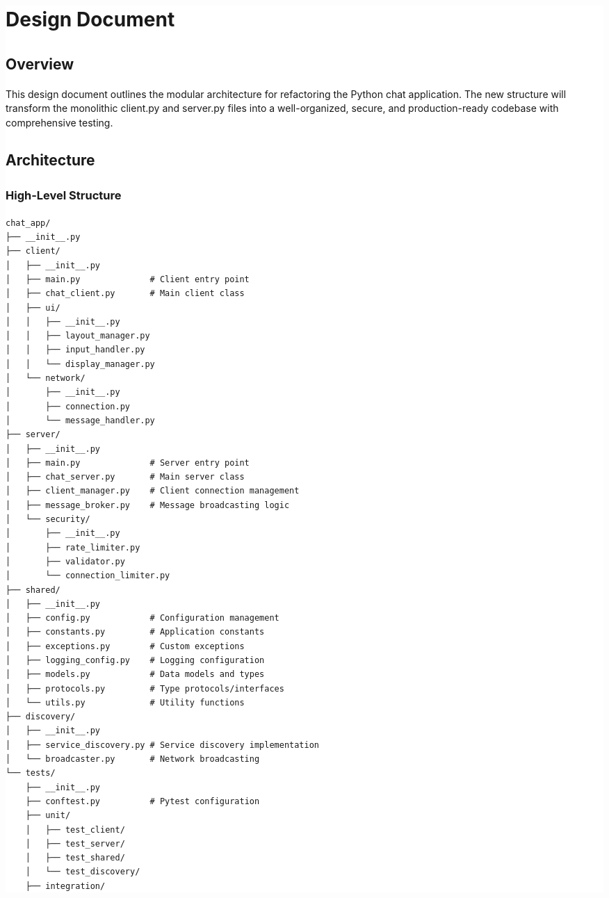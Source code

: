 # Design Document

## Overview

This design document outlines the modular architecture for refactoring the Python chat application. The new structure will transform the monolithic client.py and server.py files into a well-organized, secure, and production-ready codebase with comprehensive testing.

## Architecture

### High-Level Structure

```
chat_app/
├── __init__.py
├── client/
│   ├── __init__.py
│   ├── main.py              # Client entry point
│   ├── chat_client.py       # Main client class
│   ├── ui/
│   │   ├── __init__.py
│   │   ├── layout_manager.py
│   │   ├── input_handler.py
│   │   └── display_manager.py
│   └── network/
│       ├── __init__.py
│       ├── connection.py
│       └── message_handler.py
├── server/
│   ├── __init__.py
│   ├── main.py              # Server entry point
│   ├── chat_server.py       # Main server class
│   ├── client_manager.py    # Client connection management
│   ├── message_broker.py    # Message broadcasting logic
│   └── security/
│       ├── __init__.py
│       ├── rate_limiter.py
│       ├── validator.py
│       └── connection_limiter.py
├── shared/
│   ├── __init__.py
│   ├── config.py            # Configuration management
│   ├── constants.py         # Application constants
│   ├── exceptions.py        # Custom exceptions
│   ├── logging_config.py    # Logging configuration
│   ├── models.py            # Data models and types
│   ├── protocols.py         # Type protocols/interfaces
│   └── utils.py             # Utility functions
├── discovery/
│   ├── __init__.py
│   ├── service_discovery.py # Service discovery implementation
│   └── broadcaster.py       # Network broadcasting
└── tests/
    ├── __init__.py
    ├── conftest.py          # Pytest configuration
    ├── unit/
    │   ├── test_client/
    │   ├── test_server/
    │   ├── test_shared/
    │   └── test_discovery/
    ├── integration/
```